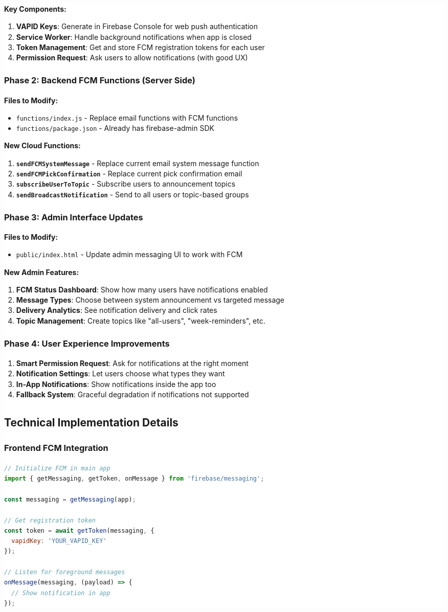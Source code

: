 **Key Components:**
1. **VAPID Keys**: Generate in Firebase Console for web push authentication
2. **Service Worker**: Handle background notifications when app is closed
3. **Token Management**: Get and store FCM registration tokens for each user
4. **Permission Request**: Ask users to allow notifications (with good UX)

### Phase 2: Backend FCM Functions (Server Side)
**Files to Modify:**
- `functions/index.js` - Replace email functions with FCM functions
- `functions/package.json` - Already has firebase-admin SDK

**New Cloud Functions:**
1. **`sendFCMSystemMessage`** - Replace current email system message function
2. **`sendFCMPickConfirmation`** - Replace current pick confirmation email
3. **`subscribeUserToTopic`** - Subscribe users to announcement topics
4. **`sendBroadcastNotification`** - Send to all users or topic-based groups

### Phase 3: Admin Interface Updates
**Files to Modify:**
- `public/index.html` - Update admin messaging UI to work with FCM

**New Admin Features:**
1. **FCM Status Dashboard**: Show how many users have notifications enabled
2. **Message Types**: Choose between system announcement vs targeted message  
3. **Delivery Analytics**: See notification delivery and click rates
4. **Topic Management**: Create topics like "all-users", "week-reminders", etc.

### Phase 4: User Experience Improvements
1. **Smart Permission Request**: Ask for notifications at the right moment
2. **Notification Settings**: Let users choose what types they want
3. **In-App Notifications**: Show notifications inside the app too
4. **Fallback System**: Graceful degradation if notifications not supported

## Technical Implementation Details

### Frontend FCM Integration
```javascript
// Initialize FCM in main app
import { getMessaging, getToken, onMessage } from 'firebase/messaging';

const messaging = getMessaging(app);

// Get registration token
const token = await getToken(messaging, {
  vapidKey: 'YOUR_VAPID_KEY'
});

// Listen for foreground messages
onMessage(messaging, (payload) => {
  // Show notification in app
});
```
